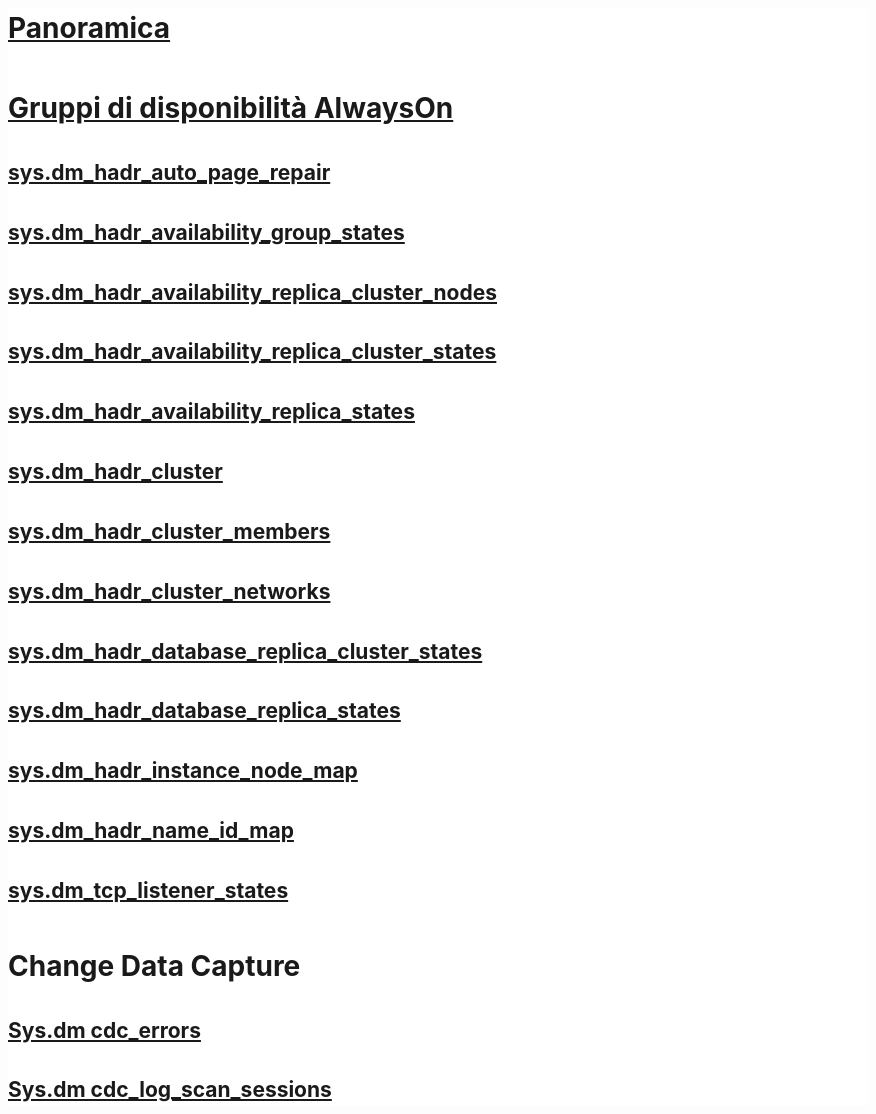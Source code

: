 # [Panoramica](system-dynamic-management-views.md)  

# [Gruppi di disponibilità AlwaysOn](always-on-availability-groups-dynamic-management-views-functions.md)  
## [sys.dm_hadr_auto_page_repair](sys-dm-hadr-auto-page-repair-transact-sql.md)  
## [sys.dm_hadr_availability_group_states](sys-dm-hadr-availability-group-states-transact-sql.md)  
## [sys.dm_hadr_availability_replica_cluster_nodes](sys-dm-hadr-availability-replica-cluster-nodes-transact-sql.md)  
## [sys.dm_hadr_availability_replica_cluster_states](sys-dm-hadr-availability-replica-cluster-states-transact-sql.md)  
## [sys.dm_hadr_availability_replica_states](sys-dm-hadr-availability-replica-states-transact-sql.md)  
## [sys.dm_hadr_cluster](sys-dm-hadr-cluster-transact-sql.md)  
## [sys.dm_hadr_cluster_members](sys-dm-hadr-cluster-members-transact-sql.md)  
## [sys.dm_hadr_cluster_networks](sys-dm-hadr-cluster-networks-transact-sql.md)  
## [sys.dm_hadr_database_replica_cluster_states](sys-dm-hadr-database-replica-cluster-states-transact-sql.md)  
## [sys.dm_hadr_database_replica_states](sys-dm-hadr-database-replica-states-transact-sql.md)  
## [sys.dm_hadr_instance_node_map](sys-dm-hadr-instance-node-map-transact-sql.md)  
## [sys.dm_hadr_name_id_map](sys-dm-hadr-name-id-map-transact-sql.md)  
## [sys.dm_tcp_listener_states](sys-dm-tcp-listener-states-transact-sql.md)  

# Change Data Capture
## [Sys.dm cdc_errors](change-data-capture-sys-dm-cdc-errors.md)  
## [Sys.dm cdc_log_scan_sessions](change-data-capture-sys-dm-cdc-log-scan-sessions.md)  

